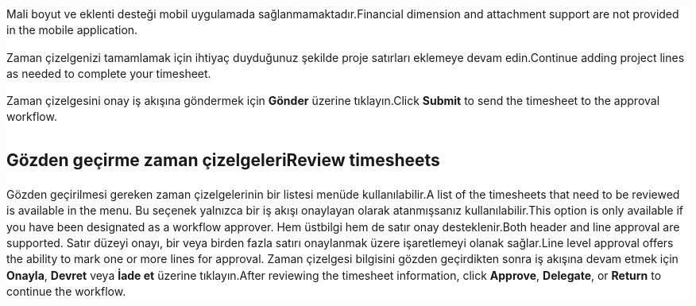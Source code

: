 <span data-ttu-id="dd770-156">Mali boyut ve eklenti desteği mobil uygulamada sağlanmamaktadır.</span><span class="sxs-lookup"><span data-stu-id="dd770-156">Financial dimension and attachment support are not provided in the mobile application.</span></span>

<span data-ttu-id="dd770-157">Zaman çizelgenizi tamamlamak için ihtiyaç duyduğunuz şekilde proje satırları eklemeye devam edin.</span><span class="sxs-lookup"><span data-stu-id="dd770-157">Continue adding project lines as needed to complete your timesheet.</span></span>

<span data-ttu-id="dd770-158">Zaman çizelgesini onay iş akışına göndermek için **Gönder** üzerine tıklayın.</span><span class="sxs-lookup"><span data-stu-id="dd770-158">Click **Submit** to send the timesheet to the approval workflow.</span></span>

## <a name="review-timesheets"></a><span data-ttu-id="dd770-159">Gözden geçirme zaman çizelgeleri</span><span class="sxs-lookup"><span data-stu-id="dd770-159">Review timesheets</span></span>

<span data-ttu-id="dd770-160">Gözden geçirilmesi gereken zaman çizelgelerinin bir listesi menüde kullanılabilir.</span><span class="sxs-lookup"><span data-stu-id="dd770-160">A list of the timesheets that need to be reviewed is available in the menu.</span></span> <span data-ttu-id="dd770-161">Bu seçenek yalnızca bir iş akışı onaylayan olarak atanmışsanız kullanılabilir.</span><span class="sxs-lookup"><span data-stu-id="dd770-161">This option is only available if you have been designated as a workflow approver.</span></span> <span data-ttu-id="dd770-162">Hem üstbilgi hem de satır onay desteklenir.</span><span class="sxs-lookup"><span data-stu-id="dd770-162">Both header and line approval are supported.</span></span> <span data-ttu-id="dd770-163">Satır düzeyi onayı, bir veya birden fazla satırı onaylanmak üzere işaretlemeyi olanak sağlar.</span><span class="sxs-lookup"><span data-stu-id="dd770-163">Line level approval offers the ability to mark one or more lines for approval.</span></span> <span data-ttu-id="dd770-164">Zaman çizelgesi bilgisini gözden geçirdikten sonra iş akışına devam etmek için **Onayla**, **Devret** veya **İade et** üzerine tıklayın.</span><span class="sxs-lookup"><span data-stu-id="dd770-164">After reviewing the timesheet information, click **Approve**, **Delegate**, or **Return** to continue the workflow.</span></span>
